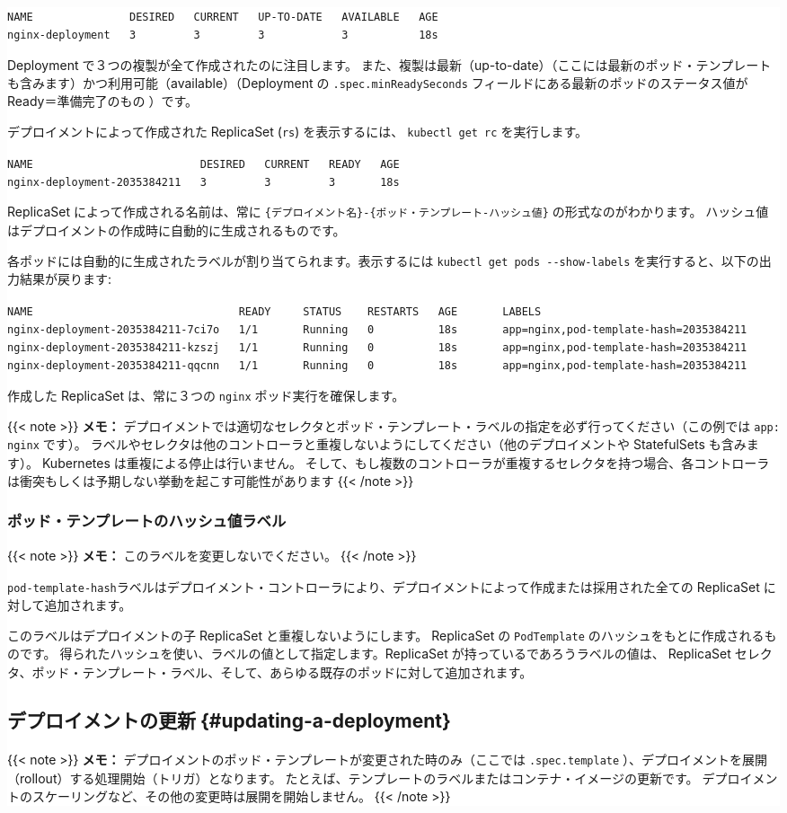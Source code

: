 ```shell
NAME               DESIRED   CURRENT   UP-TO-DATE   AVAILABLE   AGE
nginx-deployment   3         3         3            3           18s
```

Deployment で３つの複製が全て作成されたのに注目します。
また、複製は最新（up-to-date）（ここには最新のポッド・テンプレートも含みます）かつ利用可能（available）（Deployment の `.spec.minReadySeconds` フィールドにある最新のポッドのステータス値が Ready＝準備完了のもの ）です。

デプロイメントによって作成された ReplicaSet (`rs`) を表示するには、 `kubectl get rc` を実行します。

```shell
NAME                          DESIRED   CURRENT   READY   AGE
nginx-deployment-2035384211   3         3         3       18s
```

ReplicaSet によって作成される名前は、常に `{デプロイメント名}-{ポッド・テンプレート-ハッシュ値}` の形式なのがわかります。
ハッシュ値はデプロイメントの作成時に自動的に生成されるものです。

各ポッドには自動的に生成されたラベルが割り当てられます。表示するには `kubectl get pods --show-labels` を実行すると、以下の出力結果が戻ります:

```shell
NAME                                READY     STATUS    RESTARTS   AGE       LABELS
nginx-deployment-2035384211-7ci7o   1/1       Running   0          18s       app=nginx,pod-template-hash=2035384211
nginx-deployment-2035384211-kzszj   1/1       Running   0          18s       app=nginx,pod-template-hash=2035384211
nginx-deployment-2035384211-qqcnn   1/1       Running   0          18s       app=nginx,pod-template-hash=2035384211
```

作成した ReplicaSet は、常に３つの `nginx` ポッド実行を確保します。

{{< note >}}
**メモ：** デプロイメントでは適切なセレクタとポッド・テンプレート・ラベルの指定を必ず行ってください（この例では `app:nginx` です）。
ラベルやセレクタは他のコントローラと重複しないようにしてください（他のデプロイメントや StatefulSets も含みます）。
Kubernetes は重複による停止は行いません。
そして、もし複数のコントローラが重複するセレクタを持つ場合、各コントローラは衝突もしくは予期しない挙動を起こす可能性があります
{{< /note >}}

### ポッド・テンプレートのハッシュ値ラベル

{{< note >}}
**メモ：** このラベルを変更しないでください。
{{< /note >}}

`pod-template-hash`ラベルはデプロイメント・コントローラにより、デプロイメントによって作成または採用された全ての ReplicaSet に対して追加されます。

このラベルはデプロイメントの子 ReplicaSet と重複しないようにします。
ReplicaSet の `PodTemplate` のハッシュをもとに作成されるものです。
得られたハッシュを使い、ラベルの値として指定します。ReplicaSet が持っているであろうラベルの値は、 ReplicaSet セレクタ、ポッド・テンプレート・ラベル、そして、あらゆる既存のポッドに対して追加されます。

## デプロイメントの更新 {#updating-a-deployment}

{{< note >}}
**メモ：**  デプロイメントのポッド・テンプレートが変更された時のみ（ここでは `.spec.template` ）、デプロイメントを展開（rollout）する処理開始（トリガ）となります。
たとえば、テンプレートのラベルまたはコンテナ・イメージの更新です。
デプロイメントのスケーリングなど、その他の変更時は展開を開始しません。
{{< /note >}}
